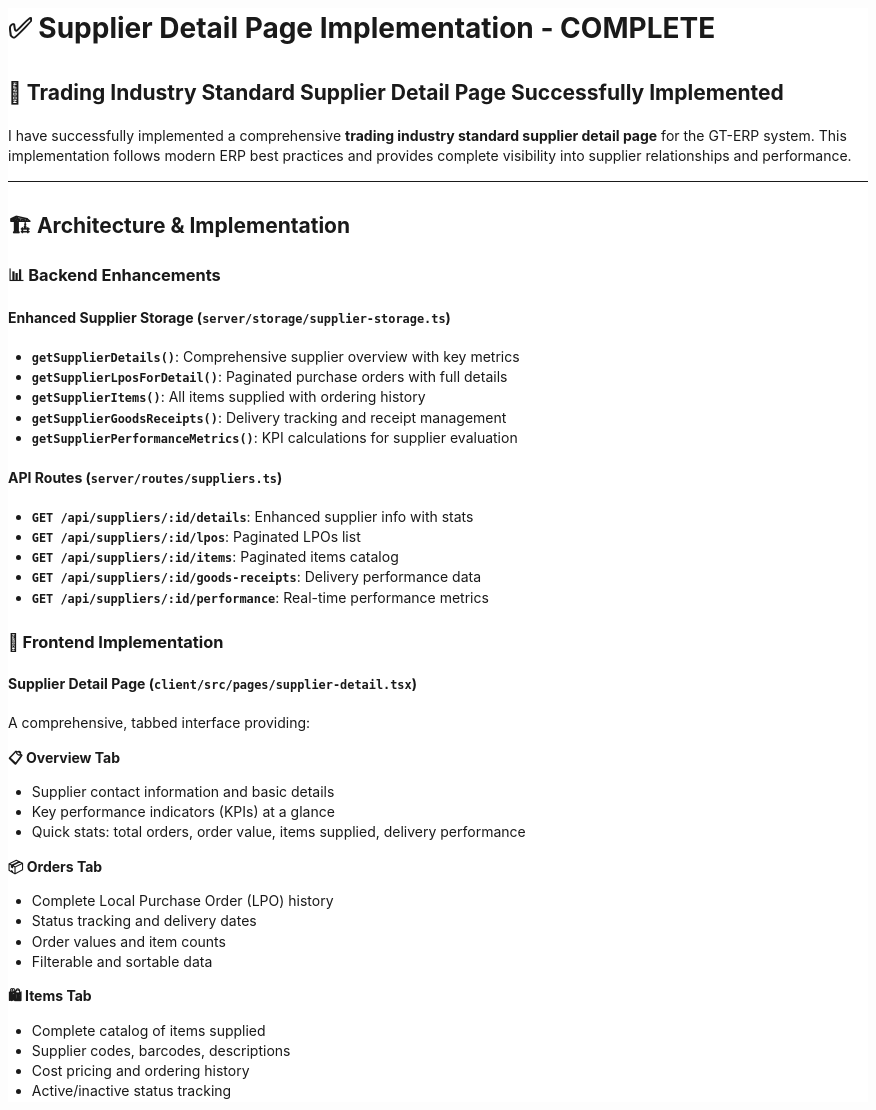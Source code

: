 # ✅ Supplier Detail Page Implementation - COMPLETE

## 🎯 Trading Industry Standard Supplier Detail Page Successfully Implemented

I have successfully implemented a comprehensive **trading industry standard supplier detail page** for the GT-ERP system. This implementation follows modern ERP best practices and provides complete visibility into supplier relationships and performance.

---

## 🏗️ Architecture & Implementation

### 📊 Backend Enhancements

#### **Enhanced Supplier Storage (`server/storage/supplier-storage.ts`)**
- **`getSupplierDetails()`**: Comprehensive supplier overview with key metrics
- **`getSupplierLposForDetail()`**: Paginated purchase orders with full details  
- **`getSupplierItems()`**: All items supplied with ordering history
- **`getSupplierGoodsReceipts()`**: Delivery tracking and receipt management
- **`getSupplierPerformanceMetrics()`**: KPI calculations for supplier evaluation

#### **API Routes (`server/routes/suppliers.ts`)**
- **`GET /api/suppliers/:id/details`**: Enhanced supplier info with stats
- **`GET /api/suppliers/:id/lpos`**: Paginated LPOs list 
- **`GET /api/suppliers/:id/items`**: Paginated items catalog
- **`GET /api/suppliers/:id/goods-receipts`**: Delivery performance data
- **`GET /api/suppliers/:id/performance`**: Real-time performance metrics

### 🎨 Frontend Implementation

#### **Supplier Detail Page (`client/src/pages/supplier-detail.tsx`)**
A comprehensive, tabbed interface providing:

**📋 Overview Tab**
- Supplier contact information and basic details
- Key performance indicators (KPIs) at a glance
- Quick stats: total orders, order value, items supplied, delivery performance

**📦 Orders Tab**  
- Complete Local Purchase Order (LPO) history
- Status tracking and delivery dates
- Order values and item counts
- Filterable and sortable data

**🛍️ Items Tab**
- Complete catalog of items supplied
- Supplier codes, barcodes, descriptions
- Cost pricing and ordering history
- Active/inactive status tracking
